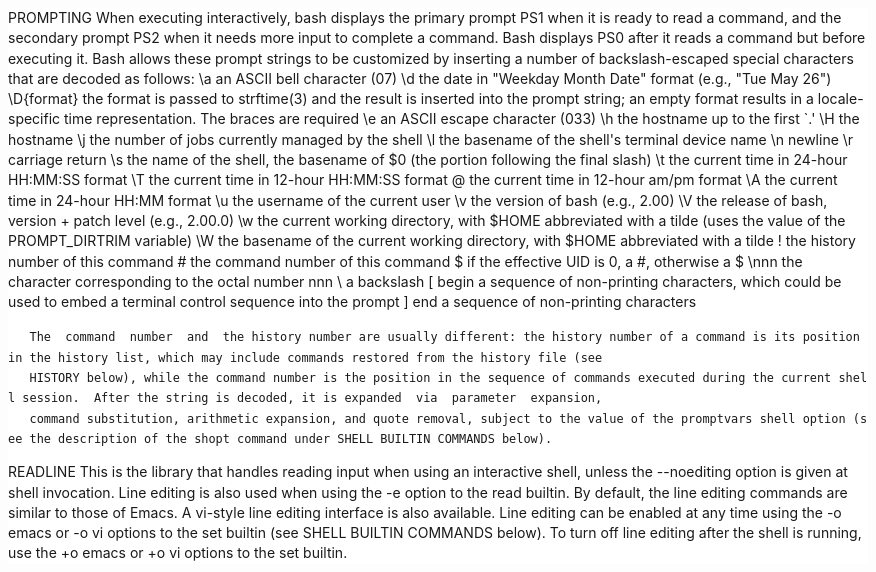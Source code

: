 PROMPTING
       When executing interactively, bash displays the primary prompt PS1 when it is ready to read a command, and the secondary prompt PS2 when it needs more input to complete a command.  Bash  displays  PS0
       after it reads a command but before executing it.  Bash allows these prompt strings to be customized by inserting a number of backslash-escaped special characters that are decoded as follows:
              \a     an ASCII bell character (07)
              \d     the date in "Weekday Month Date" format (e.g., "Tue May 26")
              \D{format}
                     the format is passed to strftime(3) and the result is inserted into the prompt string; an empty format results in a locale-specific time representation.  The braces are required
              \e     an ASCII escape character (033)
              \h     the hostname up to the first `.'
              \H     the hostname
              \j     the number of jobs currently managed by the shell
              \l     the basename of the shell's terminal device name
              \n     newline
              \r     carriage return
              \s     the name of the shell, the basename of $0 (the portion following the final slash)
              \t     the current time in 24-hour HH:MM:SS format
              \T     the current time in 12-hour HH:MM:SS format
              \@     the current time in 12-hour am/pm format
              \A     the current time in 24-hour HH:MM format
              \u     the username of the current user
              \v     the version of bash (e.g., 2.00)
              \V     the release of bash, version + patch level (e.g., 2.00.0)
              \w     the current working directory, with $HOME abbreviated with a tilde (uses the value of the PROMPT_DIRTRIM variable)
              \W     the basename of the current working directory, with $HOME abbreviated with a tilde
              \!     the history number of this command
              \#     the command number of this command
              \$     if the effective UID is 0, a #, otherwise a $
              \nnn   the character corresponding to the octal number nnn
              \\     a backslash
              \[     begin a sequence of non-printing characters, which could be used to embed a terminal control sequence into the prompt
              \]     end a sequence of non-printing characters

       The  command  number  and  the history number are usually different: the history number of a command is its position in the history list, which may include commands restored from the history file (see
       HISTORY below), while the command number is the position in the sequence of commands executed during the current shell session.  After the string is decoded, it is expanded  via  parameter  expansion,
       command substitution, arithmetic expansion, and quote removal, subject to the value of the promptvars shell option (see the description of the shopt command under SHELL BUILTIN COMMANDS below).

READLINE
       This  is  the library that handles reading input when using an interactive shell, unless the --noediting option is given at shell invocation.  Line editing is also used when using the -e option to the
       read builtin.  By default, the line editing commands are similar to those of Emacs.  A vi-style line editing interface is also available.  Line editing can be enabled at any time using the -o emacs or
       -o vi options to the set builtin (see SHELL BUILTIN COMMANDS below).  To turn off line editing after the shell is running, use the +o emacs or +o vi options to the set builtin.

